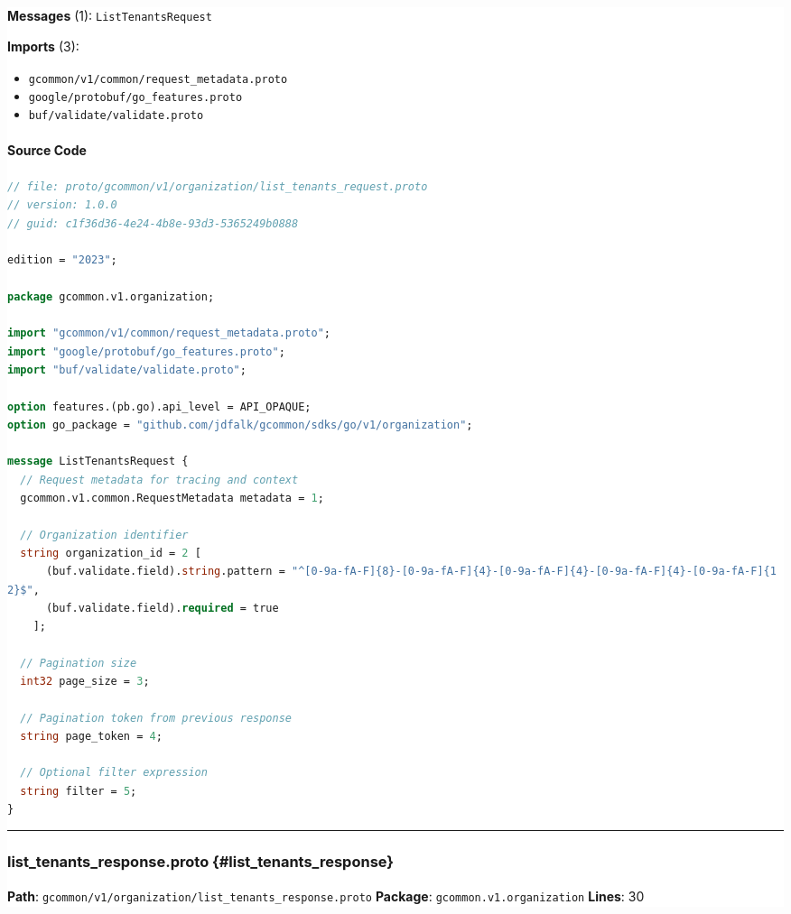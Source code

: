 **Messages** (1): `ListTenantsRequest`

**Imports** (3):

- `gcommon/v1/common/request_metadata.proto`
- `google/protobuf/go_features.proto`
- `buf/validate/validate.proto`

#### Source Code

```protobuf
// file: proto/gcommon/v1/organization/list_tenants_request.proto
// version: 1.0.0
// guid: c1f36d36-4e24-4b8e-93d3-5365249b0888

edition = "2023";

package gcommon.v1.organization;

import "gcommon/v1/common/request_metadata.proto";
import "google/protobuf/go_features.proto";
import "buf/validate/validate.proto";

option features.(pb.go).api_level = API_OPAQUE;
option go_package = "github.com/jdfalk/gcommon/sdks/go/v1/organization";

message ListTenantsRequest {
  // Request metadata for tracing and context
  gcommon.v1.common.RequestMetadata metadata = 1;

  // Organization identifier
  string organization_id = 2 [
      (buf.validate.field).string.pattern = "^[0-9a-fA-F]{8}-[0-9a-fA-F]{4}-[0-9a-fA-F]{4}-[0-9a-fA-F]{4}-[0-9a-fA-F]{12}$",
      (buf.validate.field).required = true
    ];

  // Pagination size
  int32 page_size = 3;

  // Pagination token from previous response
  string page_token = 4;

  // Optional filter expression
  string filter = 5;
}
```

---

### list_tenants_response.proto {#list_tenants_response}

**Path**: `gcommon/v1/organization/list_tenants_response.proto` **Package**: `gcommon.v1.organization` **Lines**: 30
